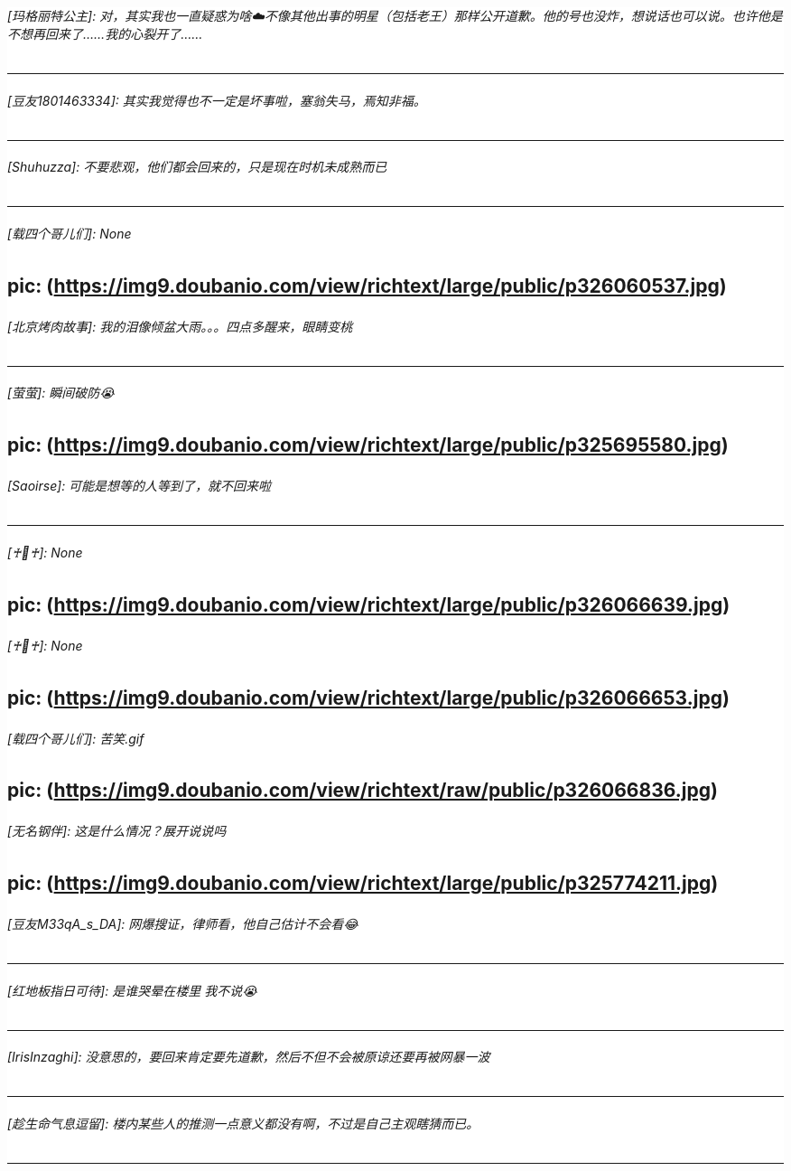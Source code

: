 ###### [玛格丽特公主]: 对，其实我也一直疑惑为啥☁️不像其他出事的明星（包括老王）那样公开道歉。他的号也没炸，想说话也可以说。也许他是不想再回来了……我的心裂开了……
---------------------------------------

###### [豆友1801463334]: 其实我觉得也不一定是坏事啦，塞翁失马，焉知非福。
---------------------------------------

###### [Shuhuzza]: 不要悲观，他们都会回来的，只是现在时机未成熟而已
---------------------------------------

###### [载四个哥儿们]: None
pic: (https://img9.doubanio.com/view/richtext/large/public/p326060537.jpg)
---------------------------------------

###### [北京烤肉故事]: 我的泪像倾盆大雨。。。四点多醒来，眼睛变桃
---------------------------------------

###### [萤萤]: 瞬间破防😭
pic: (https://img9.doubanio.com/view/richtext/large/public/p325695580.jpg)
---------------------------------------

###### [Saoirse]: 可能是想等的人等到了，就不回来啦
---------------------------------------

###### [♰🤍♰]: None
pic: (https://img9.doubanio.com/view/richtext/large/public/p326066639.jpg)
---------------------------------------

###### [♰🤍♰]: None
pic: (https://img9.doubanio.com/view/richtext/large/public/p326066653.jpg)
---------------------------------------

###### [载四个哥儿们]: 苦笑.gif
pic: (https://img9.doubanio.com/view/richtext/raw/public/p326066836.jpg)
---------------------------------------

###### [无名钢伴]: 这是什么情况？展开说说吗
pic: (https://img9.doubanio.com/view/richtext/large/public/p325774211.jpg)
---------------------------------------

###### [豆友M33qA_s_DA]: 网爆搜证，律师看，他自己估计不会看😂
---------------------------------------

###### [红地板指日可待]: 是谁哭晕在楼里 我不说😭
---------------------------------------

###### [IrisInzaghi]: 没意思的，要回来肯定要先道歉，然后不但不会被原谅还要再被网暴一波
---------------------------------------

###### [趁生命气息逗留]: 楼内某些人的推测一点意义都没有啊，不过是自己主观瞎猜而已。
---------------------------------------
